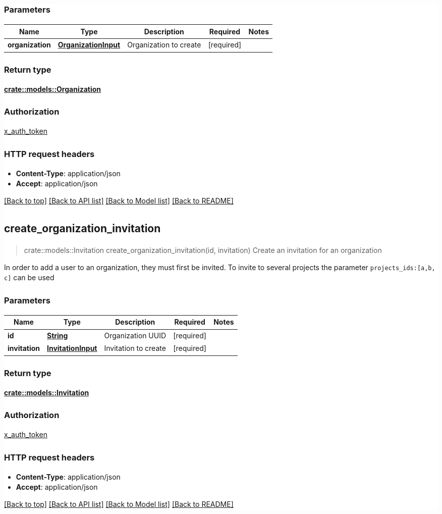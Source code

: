 ### Parameters


Name | Type | Description  | Required | Notes
------------- | ------------- | ------------- | ------------- | -------------
**organization** | [**OrganizationInput**](OrganizationInput.md) | Organization to create | [required] |

### Return type

[**crate::models::Organization**](Organization.md)

### Authorization

[x_auth_token](../README.md#x_auth_token)

### HTTP request headers

- **Content-Type**: application/json
- **Accept**: application/json

[[Back to top]](#) [[Back to API list]](../README.md#documentation-for-api-endpoints) [[Back to Model list]](../README.md#documentation-for-models) [[Back to README]](../README.md)


## create_organization_invitation

> crate::models::Invitation create_organization_invitation(id, invitation)
Create an invitation for an organization

In order to add a user to an organization, they must first be invited. To invite to several projects the parameter `projects_ids:[a,b,c]` can be used

### Parameters


Name | Type | Description  | Required | Notes
------------- | ------------- | ------------- | ------------- | -------------
**id** | [**String**](.md) | Organization UUID | [required] |
**invitation** | [**InvitationInput**](InvitationInput.md) | Invitation to create | [required] |

### Return type

[**crate::models::Invitation**](Invitation.md)

### Authorization

[x_auth_token](../README.md#x_auth_token)

### HTTP request headers

- **Content-Type**: application/json
- **Accept**: application/json

[[Back to top]](#) [[Back to API list]](../README.md#documentation-for-api-endpoints) [[Back to Model list]](../README.md#documentation-for-models) [[Back to README]](../README.md)
